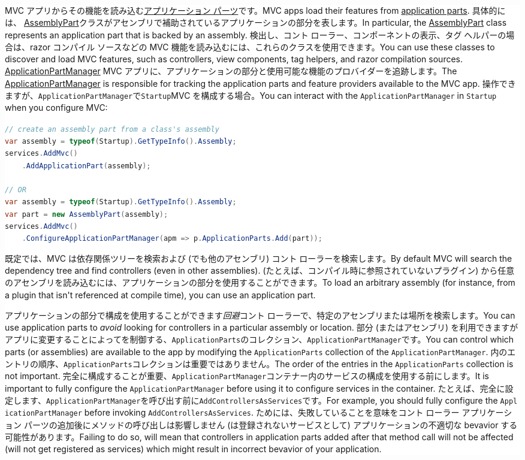 <span data-ttu-id="08da8-111">MVC アプリからその機能を読み込む[アプリケーション パーツ](/aspnet/core/api/microsoft.aspnetcore.mvc.applicationparts.applicationpart)です。</span><span class="sxs-lookup"><span data-stu-id="08da8-111">MVC apps load their features from [application parts](/aspnet/core/api/microsoft.aspnetcore.mvc.applicationparts.applicationpart).</span></span> <span data-ttu-id="08da8-112">具体的には、 [AssemblyPart](/aspnet/core/api/microsoft.aspnetcore.mvc.applicationparts.assemblypart#Microsoft_AspNetCore_Mvc_ApplicationParts_AssemblyPart)クラスがアセンブリで補助されているアプリケーションの部分を表します。</span><span class="sxs-lookup"><span data-stu-id="08da8-112">In particular, the [AssemblyPart](/aspnet/core/api/microsoft.aspnetcore.mvc.applicationparts.assemblypart#Microsoft_AspNetCore_Mvc_ApplicationParts_AssemblyPart) class represents an application part that is backed by an assembly.</span></span> <span data-ttu-id="08da8-113">検出し、コント ローラー、コンポーネントの表示、タグ ヘルパーの場合は、razor コンパイル ソースなどの MVC 機能を読み込むには、これらのクラスを使用できます。</span><span class="sxs-lookup"><span data-stu-id="08da8-113">You can use these classes to discover and load MVC features, such as controllers, view components, tag helpers, and razor compilation sources.</span></span> <span data-ttu-id="08da8-114">[ApplicationPartManager](/aspnet/core/api/microsoft.aspnetcore.mvc.applicationparts.applicationpartmanager) MVC アプリに、アプリケーションの部分と使用可能な機能のプロバイダーを追跡します。</span><span class="sxs-lookup"><span data-stu-id="08da8-114">The [ApplicationPartManager](/aspnet/core/api/microsoft.aspnetcore.mvc.applicationparts.applicationpartmanager) is responsible for tracking the application parts and feature providers available to the MVC app.</span></span> <span data-ttu-id="08da8-115">操作できますが、`ApplicationPartManager`で`Startup`MVC を構成する場合。</span><span class="sxs-lookup"><span data-stu-id="08da8-115">You can interact with the `ApplicationPartManager` in `Startup` when you configure MVC:</span></span>

```csharp
// create an assembly part from a class's assembly
var assembly = typeof(Startup).GetTypeInfo().Assembly;
services.AddMvc()
    .AddApplicationPart(assembly);

// OR
var assembly = typeof(Startup).GetTypeInfo().Assembly;
var part = new AssemblyPart(assembly);
services.AddMvc()
    .ConfigureApplicationPartManager(apm => p.ApplicationParts.Add(part));
```

<span data-ttu-id="08da8-116">既定では、MVC は依存関係ツリーを検索および (でも他のアセンブリ) コント ローラーを検索します。</span><span class="sxs-lookup"><span data-stu-id="08da8-116">By default MVC will search the dependency tree and find controllers (even in other assemblies).</span></span> <span data-ttu-id="08da8-117">(たとえば、コンパイル時に参照されていないプラグイン) から任意のアセンブリを読み込むには、アプリケーションの部分を使用することができます。</span><span class="sxs-lookup"><span data-stu-id="08da8-117">To load an arbitrary assembly (for instance, from a plugin that isn't referenced at compile time), you can use an application part.</span></span>

<span data-ttu-id="08da8-118">アプリケーションの部分で構成を使用することができます*回避*コント ローラーで、特定のアセンブリまたは場所を検索します。</span><span class="sxs-lookup"><span data-stu-id="08da8-118">You can use application parts to *avoid* looking for controllers in a particular assembly or location.</span></span> <span data-ttu-id="08da8-119">部分 (またはアセンブリ) を利用できますがアプリに変更することによってを制御する、`ApplicationParts`のコレクション、`ApplicationPartManager`です。</span><span class="sxs-lookup"><span data-stu-id="08da8-119">You can control which parts (or assemblies) are available to the app by modifying the `ApplicationParts` collection of the `ApplicationPartManager`.</span></span> <span data-ttu-id="08da8-120">内のエントリの順序、`ApplicationParts`コレクションは重要ではありません。</span><span class="sxs-lookup"><span data-stu-id="08da8-120">The order of the entries in the `ApplicationParts` collection is not important.</span></span> <span data-ttu-id="08da8-121">完全に構成することが重要、`ApplicationPartManager`コンテナー内のサービスの構成を使用する前にします。</span><span class="sxs-lookup"><span data-stu-id="08da8-121">It is important to fully configure the `ApplicationPartManager` before using it to configure services in the container.</span></span> <span data-ttu-id="08da8-122">たとえば、完全に設定します、`ApplicationPartManager`を呼び出す前に`AddControllersAsServices`です。</span><span class="sxs-lookup"><span data-stu-id="08da8-122">For example, you should fully configure the `ApplicationPartManager` before invoking `AddControllersAsServices`.</span></span> <span data-ttu-id="08da8-123">ためには、失敗していることを意味をコント ローラー アプリケーション パーツの追加後にメソッドの呼び出しは影響しません (は登録されないサービスとして) アプリケーションの不適切な bevavior する可能性があります。</span><span class="sxs-lookup"><span data-stu-id="08da8-123">Failing to do so, will mean that controllers in application parts added after that method call will not be affected (will not get registered as services) which might result in incorrect bevavior of your application.</span></span>
